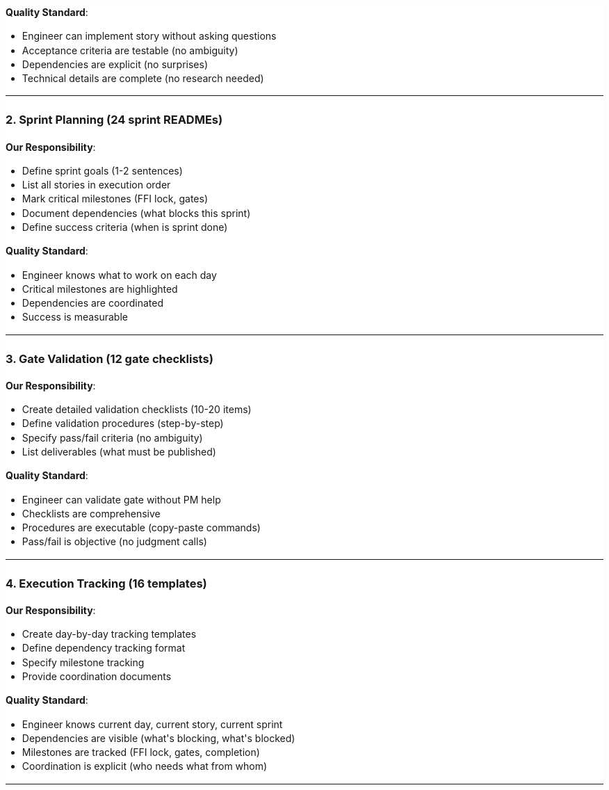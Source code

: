 **Quality Standard**:
- Engineer can implement story without asking questions
- Acceptance criteria are testable (no ambiguity)
- Dependencies are explicit (no surprises)
- Technical details are complete (no research needed)

---

### 2. Sprint Planning (24 sprint READMEs)

**Our Responsibility**:
- Define sprint goals (1-2 sentences)
- List all stories in execution order
- Mark critical milestones (FFI lock, gates)
- Document dependencies (what blocks this sprint)
- Define success criteria (when is sprint done)

**Quality Standard**:
- Engineer knows what to work on each day
- Critical milestones are highlighted
- Dependencies are coordinated
- Success is measurable

---

### 3. Gate Validation (12 gate checklists)

**Our Responsibility**:
- Create detailed validation checklists (10-20 items)
- Define validation procedures (step-by-step)
- Specify pass/fail criteria (no ambiguity)
- List deliverables (what must be published)

**Quality Standard**:
- Engineer can validate gate without PM help
- Checklists are comprehensive
- Procedures are executable (copy-paste commands)
- Pass/fail is objective (no judgment calls)

---

### 4. Execution Tracking (16 templates)

**Our Responsibility**:
- Create day-by-day tracking templates
- Define dependency tracking format
- Specify milestone tracking
- Provide coordination documents

**Quality Standard**:
- Engineer knows current day, current story, current sprint
- Dependencies are visible (what's blocking, what's blocked)
- Milestones are tracked (FFI lock, gates, completion)
- Coordination is explicit (who needs what from whom)

---